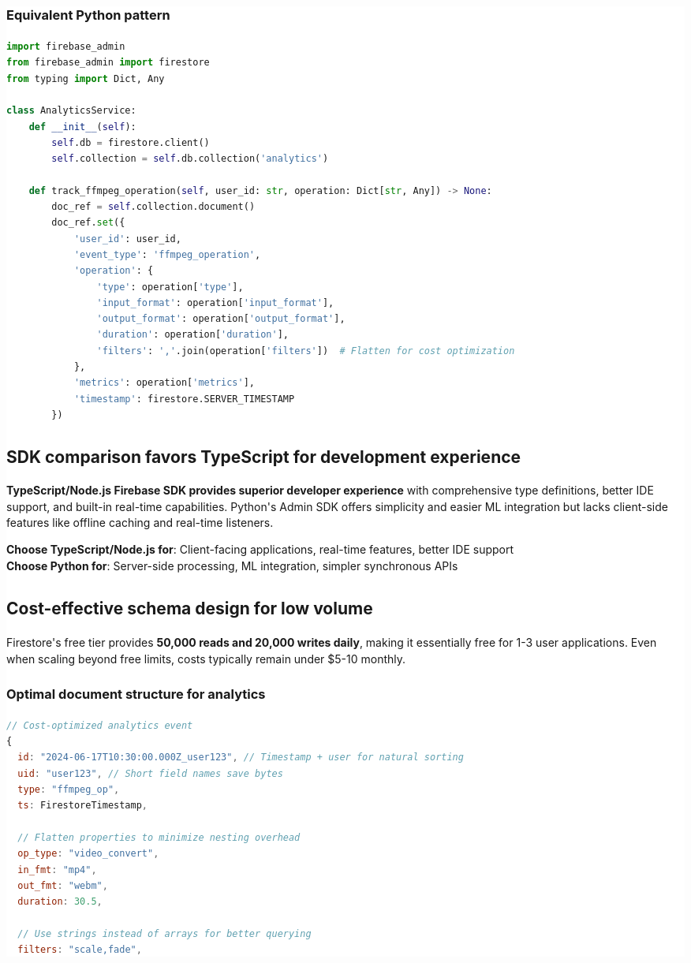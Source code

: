 ### Equivalent Python pattern
```python
import firebase_admin
from firebase_admin import firestore
from typing import Dict, Any

class AnalyticsService:
    def __init__(self):
        self.db = firestore.client()
        self.collection = self.db.collection('analytics')

    def track_ffmpeg_operation(self, user_id: str, operation: Dict[str, Any]) -> None:
        doc_ref = self.collection.document()
        doc_ref.set({
            'user_id': user_id,
            'event_type': 'ffmpeg_operation',
            'operation': {
                'type': operation['type'],
                'input_format': operation['input_format'],
                'output_format': operation['output_format'],
                'duration': operation['duration'],
                'filters': ','.join(operation['filters'])  # Flatten for cost optimization
            },
            'metrics': operation['metrics'],
            'timestamp': firestore.SERVER_TIMESTAMP
        })
```

## SDK comparison favors TypeScript for development experience

**TypeScript/Node.js Firebase SDK provides superior developer experience** with comprehensive type definitions, better IDE support, and built-in real-time capabilities. Python's Admin SDK offers simplicity and easier ML integration but lacks client-side features like offline caching and real-time listeners.

**Choose TypeScript/Node.js for**: Client-facing applications, real-time features, better IDE support  
**Choose Python for**: Server-side processing, ML integration, simpler synchronous APIs

## Cost-effective schema design for low volume

Firestore's free tier provides **50,000 reads and 20,000 writes daily**, making it essentially free for 1-3 user applications. Even when scaling beyond free limits, costs typically remain under $5-10 monthly.

### Optimal document structure for analytics
```javascript
// Cost-optimized analytics event
{
  id: "2024-06-17T10:30:00.000Z_user123", // Timestamp + user for natural sorting
  uid: "user123", // Short field names save bytes
  type: "ffmpeg_op", 
  ts: FirestoreTimestamp,
  
  // Flatten properties to minimize nesting overhead
  op_type: "video_convert",
  in_fmt: "mp4",
  out_fmt: "webm",
  duration: 30.5,
  
  // Use strings instead of arrays for better querying
  filters: "scale,fade", 
```